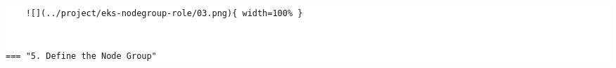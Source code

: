         ![](../project/eks-nodegroup-role/03.png){ width=100% }


    === "5. Define the Node Group"
